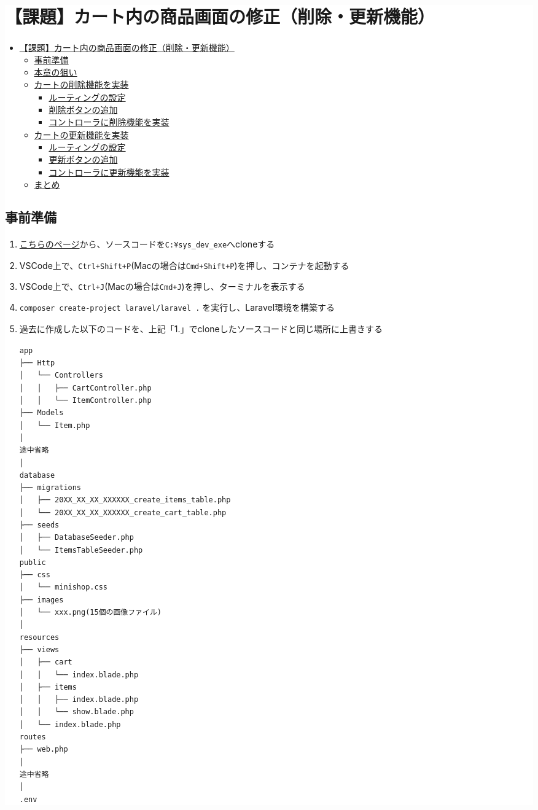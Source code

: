 # 【課題】カート内の商品画面の修正（削除・更新機能）

- [【課題】カート内の商品画面の修正（削除・更新機能）](#課題カート内の商品画面の修正削除更新機能)
  - [事前準備](#事前準備)
  - [本章の狙い](#本章の狙い)
  - [カートの削除機能を実装](#カートの削除機能を実装)
    - [ルーティングの設定](#ルーティングの設定)
    - [削除ボタンの追加](#削除ボタンの追加)
    - [コントローラに削除機能を実装](#コントローラに削除機能を実装)
  - [カートの更新機能を実装](#カートの更新機能を実装)
    - [ルーティングの設定](#ルーティングの設定-1)
    - [更新ボタンの追加](#更新ボタンの追加)
    - [コントローラに更新機能を実装](#コントローラに更新機能を実装)
  - [まとめ](#まとめ)

## 事前準備

1. [こちらのページ]()から、ソースコードを`C:¥sys_dev_exe`へcloneする
2. VSCode上で、`Ctrl+Shift+P`(Macの場合は`Cmd+Shift+P`)を押し、コンテナを起動する
3. VSCode上で、`Ctrl+J`(Macの場合は`Cmd+J`)を押し、ターミナルを表示する
4. `composer create-project laravel/laravel .` を実行し、Laravel環境を構築する
5. 過去に作成した以下のコードを、上記「1.」でcloneしたソースコードと同じ場所に上書きする

    ```text
    app
    ├── Http
    │   └── Controllers
    │   │   ├── CartController.php
    │   │   └── ItemController.php
    ├── Models
    │   └── Item.php
    │
    途中省略
    │
    database
    ├── migrations
    │   ├── 20XX_XX_XX_XXXXXX_create_items_table.php
    │   └── 20XX_XX_XX_XXXXXX_create_cart_table.php
    ├── seeds
    │   ├── DatabaseSeeder.php
    │   └── ItemsTableSeeder.php
    public
    ├── css
    │   └── minishop.css
    ├── images
    │   └── xxx.png(15個の画像ファイル)
    │
    resources
    ├── views
    │   ├── cart
    │   │   └── index.blade.php
    │   ├── items
    │   │   ├── index.blade.php 
    │   │   └── show.blade.php    
    │   └── index.blade.php
    routes
    ├── web.php
    │
    途中省略
    │
    .env
    ```
